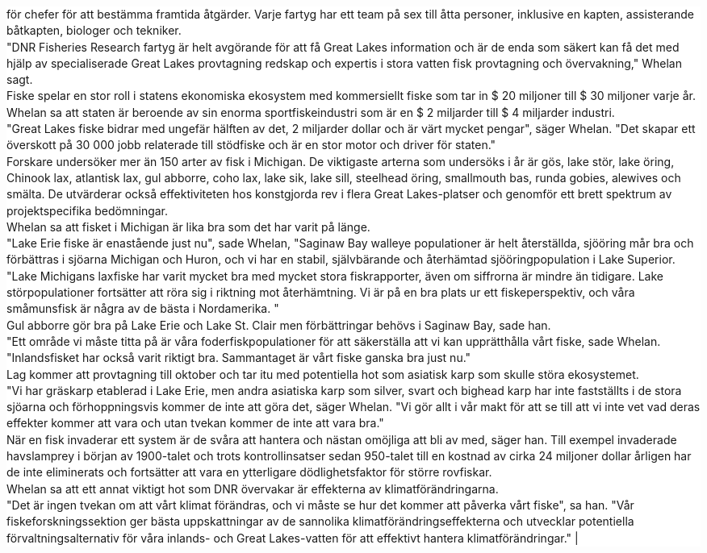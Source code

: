 för chefer för att bestämma framtida åtgärder. Varje fartyg har ett team på sex till åtta personer, inklusive en kapten, assisterande båtkapten, biologer och tekniker.<br/>"DNR Fisheries Research fartyg är helt avgörande för att få Great Lakes information och är de enda som säkert kan få det med hjälp av specialiserade Great Lakes provtagning redskap och expertis i stora vatten fisk provtagning och övervakning," Whelan sagt.<br/>Fiske spelar en stor roll i statens ekonomiska ekosystem med kommersiellt fiske som tar in $ 20 miljoner till $ 30 miljoner varje år. Whelan sa att staten är beroende av sin enorma sportfiskeindustri som är en $ 2 miljarder till $ 4 miljarder industri.<br/>"Great Lakes fiske bidrar med ungefär hälften av det, 2 miljarder dollar och är värt mycket pengar", säger Whelan. "Det skapar ett överskott på 30 000 jobb relaterade till stödfiske och är en stor motor och driver för staten."<br/>Forskare undersöker mer än 150 arter av fisk i Michigan. De viktigaste arterna som undersöks i år är gös, lake stör, lake öring, Chinook lax, atlantisk lax, gul abborre, coho lax, lake sik, lake sill, steelhead öring, smallmouth bas, runda gobies, alewives och smälta. De utvärderar också effektiviteten hos konstgjorda rev i flera Great Lakes-platser och genomför ett brett spektrum av projektspecifika bedömningar.<br/>Whelan sa att fisket i Michigan är lika bra som det har varit på länge.<br/>"Lake Erie fiske är enastående just nu", sade Whelan, "Saginaw Bay walleye populationer är helt återställda, sjööring mår bra och förbättras i sjöarna Michigan och Huron, och vi har en stabil, självbärande och återhämtad sjööringpopulation i Lake Superior.<br/>"Lake Michigans laxfiske har varit mycket bra med mycket stora fiskrapporter, även om siffrorna är mindre än tidigare. Lake störpopulationer fortsätter att röra sig i riktning mot återhämtning. Vi är på en bra plats ur ett fiskeperspektiv, och våra småmunsfisk är några av de bästa i Nordamerika. "<br/>Gul abborre gör bra på Lake Erie och Lake St. Clair men förbättringar behövs i Saginaw Bay, sade han.<br/>"Ett område vi måste titta på är våra foderfiskpopulationer för att säkerställa att vi kan upprätthålla vårt fiske, sade Whelan. "Inlandsfisket har också varit riktigt bra. Sammantaget är vårt fiske ganska bra just nu."<br/>Lag kommer att provtagning till oktober och tar itu med potentiella hot som asiatisk karp som skulle störa ekosystemet.<br/>"Vi har gräskarp etablerad i Lake Erie, men andra asiatiska karp som silver, svart och bighead karp har inte fastställts i de stora sjöarna och förhoppningsvis kommer de inte att göra det, säger Whelan. "Vi gör allt i vår makt för att se till att vi inte vet vad deras effekter kommer att vara och utan tvekan kommer de inte att vara bra."<br/>När en fisk invaderar ett system är de svåra att hantera och nästan omöjliga att bli av med, säger han. Till exempel invaderade havslamprey i början av 1900-talet och trots kontrollinsatser sedan 950-talet till en kostnad av cirka 24 miljoner dollar årligen har de inte eliminerats och fortsätter att vara en ytterligare dödlighetsfaktor för större rovfiskar.<br/>Whelan sa att ett annat viktigt hot som DNR övervakar är effekterna av klimatförändringarna.<br/>"Det är ingen tvekan om att vårt klimat förändras, och vi måste se hur det kommer att påverka vårt fiske", sa han. "Vår fiskeforskningssektion ger bästa uppskattningar av de sannolika klimatförändringseffekterna och utvecklar potentiella förvaltningsalternativ för våra inlands- och Great Lakes-vatten för att effektivt hantera klimatförändringar." |